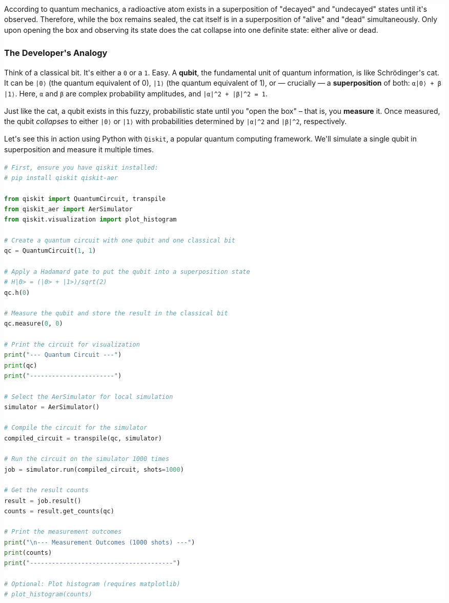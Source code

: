 According to quantum mechanics, a radioactive atom exists in a superposition of "decayed" and "undecayed" states until it's observed. Therefore, while the box remains sealed, the cat itself is in a superposition of "alive" and "dead" simultaneously. Only upon opening the box and observing its state does the cat collapse into one definite state: either alive or dead.

### The Developer's Analogy

Think of a classical bit. It's either a `0` or a `1`. Easy.
A **qubit**, the fundamental unit of quantum information, is like Schrödinger's cat. It can be `|0⟩` (the quantum equivalent of 0), `|1⟩` (the quantum equivalent of 1), or — crucially — a **superposition** of both: `α|0⟩ + β|1⟩`. Here, `α` and `β` are complex probability amplitudes, and `|α|^2 + |β|^2 = 1`.

Just like the cat, a qubit exists in this fuzzy, probabilistic state until you "open the box" – that is, you **measure** it. Once measured, the qubit *collapses* to either `|0⟩` or `|1⟩` with probabilities determined by `|α|^2` and `|β|^2`, respectively.

Let's see this in action using Python with `Qiskit`, a popular quantum computing framework. We'll simulate a single qubit in superposition and measure it multiple times.

```python
# First, ensure you have qiskit installed:
# pip install qiskit qiskit-aer

from qiskit import QuantumCircuit, transpile
from qiskit_aer import AerSimulator
from qiskit.visualization import plot_histogram

# Create a quantum circuit with one qubit and one classical bit
qc = QuantumCircuit(1, 1)

# Apply a Hadamard gate to put the qubit into a superposition state
# H|0> = (|0> + |1>)/sqrt(2)
qc.h(0)

# Measure the qubit and store the result in the classical bit
qc.measure(0, 0)

# Print the circuit for visualization
print("--- Quantum Circuit ---")
print(qc)
print("-----------------------")

# Select the AerSimulator for local simulation
simulator = AerSimulator()

# Compile the circuit for the simulator
compiled_circuit = transpile(qc, simulator)

# Run the circuit on the simulator 1000 times
job = simulator.run(compiled_circuit, shots=1000)

# Get the result counts
result = job.result()
counts = result.get_counts(qc)

# Print the measurement outcomes
print("\n--- Measurement Outcomes (1000 shots) ---")
print(counts)
print("---------------------------------------")

# Optional: Plot histogram (requires matplotlib)
# plot_histogram(counts)
```
